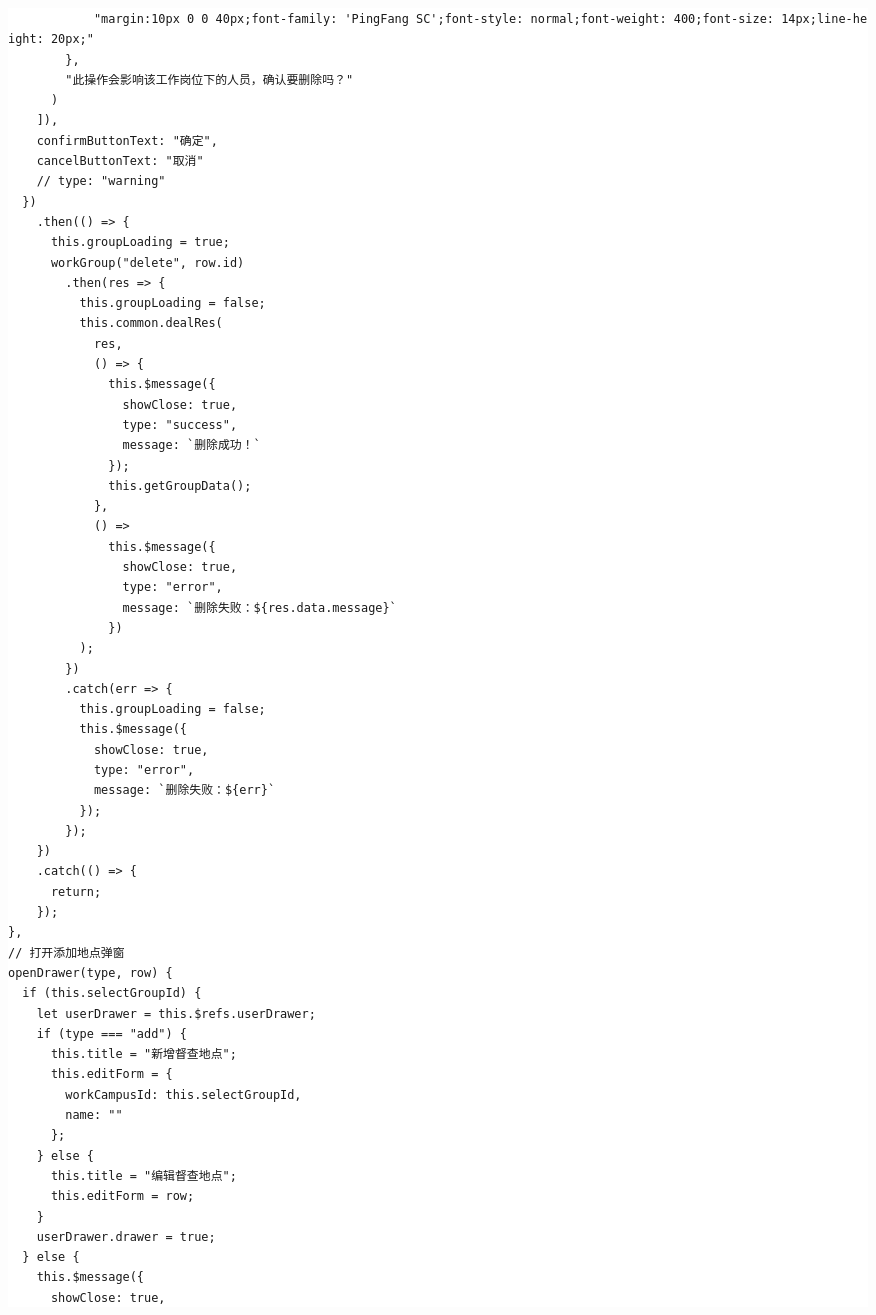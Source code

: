                 "margin:10px 0 0 40px;font-family: 'PingFang SC';font-style: normal;font-weight: 400;font-size: 14px;line-height: 20px;"
            },
            "此操作会影响该工作岗位下的人员，确认要删除吗？"
          )
        ]),
        confirmButtonText: "确定",
        cancelButtonText: "取消"
        // type: "warning"
      })
        .then(() => {
          this.groupLoading = true;
          workGroup("delete", row.id)
            .then(res => {
              this.groupLoading = false;
              this.common.dealRes(
                res,
                () => {
                  this.$message({
                    showClose: true,
                    type: "success",
                    message: `删除成功！`
                  });
                  this.getGroupData();
                },
                () =>
                  this.$message({
                    showClose: true,
                    type: "error",
                    message: `删除失败：${res.data.message}`
                  })
              );
            })
            .catch(err => {
              this.groupLoading = false;
              this.$message({
                showClose: true,
                type: "error",
                message: `删除失败：${err}`
              });
            });
        })
        .catch(() => {
          return;
        });
    },
    // 打开添加地点弹窗
    openDrawer(type, row) {
      if (this.selectGroupId) {
        let userDrawer = this.$refs.userDrawer;
        if (type === "add") {
          this.title = "新增督查地点";
          this.editForm = {
            workCampusId: this.selectGroupId,
            name: ""
          };
        } else {
          this.title = "编辑督查地点";
          this.editForm = row;
        }
        userDrawer.drawer = true;
      } else {
        this.$message({
          showClose: true,